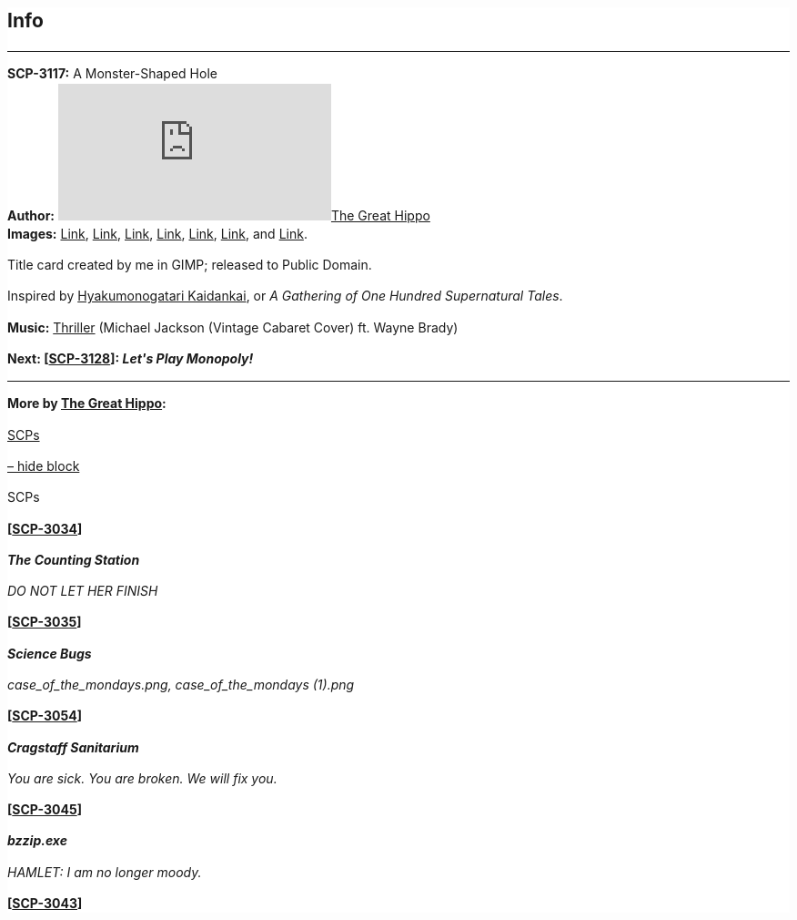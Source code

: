 Info
----

* * *

**SCP-3117:** A Monster-Shaped Hole  
**Author:** [![The Great Hippo](http://www.wikidot.com/avatar.php?userid=3938622&amp;size=small&amp;timestamp=1599870335)](http://www.wikidot.com/user:info/the-great-hippo)[The Great Hippo](http://www.wikidot.com/user:info/the-great-hippo)  
**Images:** [Link](https://commons.wikimedia.org/wiki/File:Regaleira_28.jpg), [Link](https://commons.wikimedia.org/wiki/File:Sintra_-_Quinta_da_Regaleira_-_Po%C3%A7o_inici%C3%A1tico.jpg), [Link](https://commons.wikimedia.org/wiki/File:Quinta_Regaleira,_Sintra_(21413089114).jpg), [Link](https://commons.wikimedia.org/wiki/File:View_down_the_Well.jpg), [Link](https://commons.wikimedia.org/wiki/File:Po%C3%A7o_inici%C3%A1tico_(2).JPG), [Link](https://commons.wikimedia.org/wiki/Category:Centralia,_Pennsylvania#/media/File:Centralia-61graffiti.JPG), and [Link](https://commons.wikimedia.org/wiki/File:Kokerei_Zollverein_IMGP5136_wp.jpg).

Title card created by me in GIMP; released to Public Domain.

Inspired by [Hyakumonogatari Kaidankai](https://en.wikipedia.org/wiki/Hyakumonogatari_Kaidankai), or _A Gathering of One Hundred Supernatural Tales_.

**Music:** [Thriller](https://youtu.be/td-_pUPVjdo) (Michael Jackson (Vintage Cabaret Cover) ft. Wayne Brady)

**Next: \[[SCP-3128](/scp-3128)\]: _Let's Play Monopoly!_**

* * *

**More by [The Great Hippo](/the-great-hippo):**

[SCPs](javascript:;)

[– hide block](javascript:;)

SCPs

**\[[SCP-3034](/scp-3034)\]**

**_The Counting Station_**

_DO NOT LET HER FINISH_

**\[[SCP-3035](/scp-3035)\]**

**_Science Bugs_**

_case\_of\_the\_mondays.png, case\_of\_the\_mondays (1).png_

**\[[SCP-3054](/scp-3054)\]**

**_Cragstaff Sanitarium_**

_You are sick. You are broken. We will fix you._

**\[[SCP-3045](/scp-3045)\]**

**_bzzip.exe_**

_HAMLET: I am no longer moody._

**\[[SCP-3043](/scp-3043)\]**

